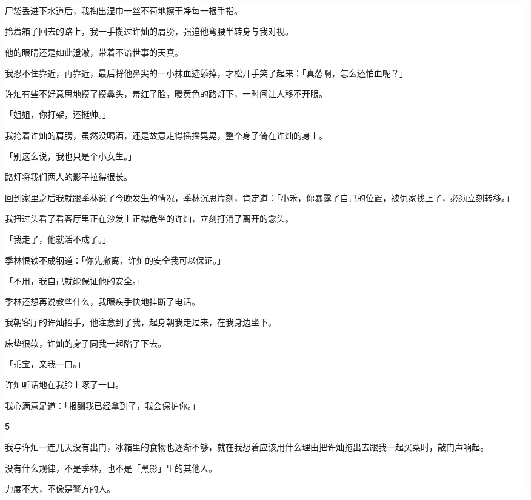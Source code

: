 
尸袋丢进下水道后，我掏出湿巾一丝不苟地擦干净每一根手指。


拎着箱子回去的路上，我一手揽过许灿的肩膀，强迫他弯腰半转身与我对视。


他的眼睛还是如此澄澈，带着不谙世事的天真。


我忍不住靠近，再靠近，最后将他鼻尖的一小抹血迹舔掉，才松开手笑了起来：「真怂啊，怎么还怕血呢？」


许灿有些不好意思地摸了摸鼻头，羞红了脸，暖黄色的路灯下，一时间让人移不开眼。


「姐姐，你打架，还挺帅。」


我挎着许灿的肩膀，虽然没喝酒，还是故意走得摇摇晃晃，整个身子倚在许灿的身上。


「别这么说，我也只是个小女生。」


路灯将我们两人的影子拉得很长。


回到家里之后我就跟季林说了今晚发生的情况，季林沉思片刻，肯定道：「小禾，你暴露了自己的位置，被仇家找上了，必须立刻转移。」


我扭过头看了看客厅里正在沙发上正襟危坐的许灿，立刻打消了离开的念头。


「我走了，他就活不成了。」


季林恨铁不成钢道：「你先撤离，许灿的安全我可以保证。」


「不用，我自己就能保证他的安全。」


季林还想再说教些什么，我眼疾手快地挂断了电话。


我朝客厅的许灿招手，他注意到了我，起身朝我走过来，在我身边坐下。


床垫很软，许灿的身子同我一起陷了下去。


「乖宝，亲我一口。」


许灿听话地在我脸上啄了一口。


我心满意足道：「报酬我已经拿到了，我会保护你。」


5


我与许灿一连几天没有出门，冰箱里的食物也逐渐不够，就在我想着应该用什么理由把许灿拖出去跟我一起买菜时，敲门声响起。


没有什么规律，不是季林，也不是「黑影」里的其他人。


力度不大，不像是警方的人。

